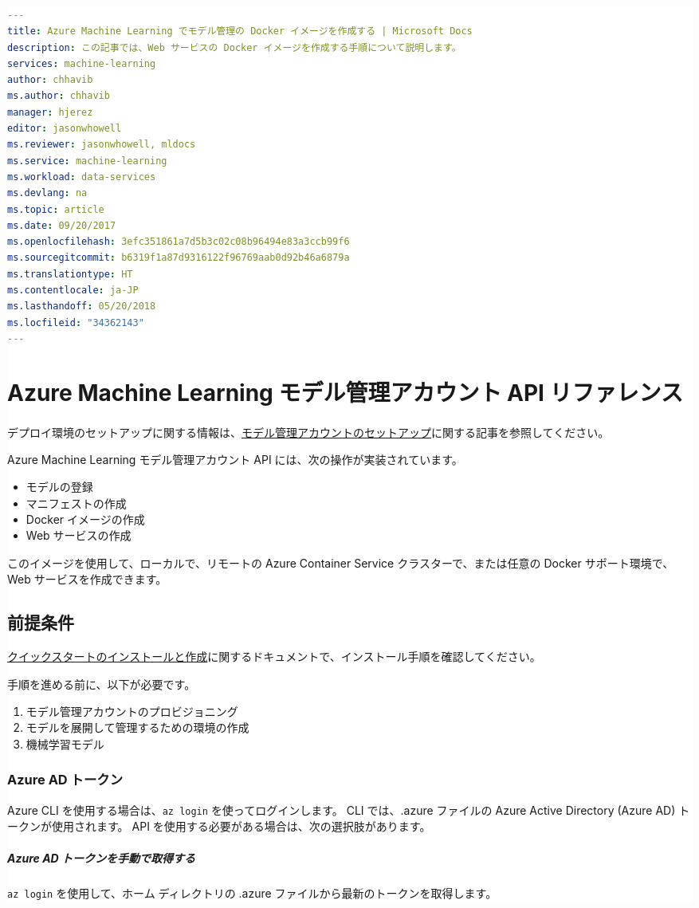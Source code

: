 ```yaml
---
title: Azure Machine Learning でモデル管理の Docker イメージを作成する | Microsoft Docs
description: この記事では、Web サービスの Docker イメージを作成する手順について説明します。
services: machine-learning
author: chhavib
ms.author: chhavib
manager: hjerez
editor: jasonwhowell
ms.reviewer: jasonwhowell, mldocs
ms.service: machine-learning
ms.workload: data-services
ms.devlang: na
ms.topic: article
ms.date: 09/20/2017
ms.openlocfilehash: 3efc351861a7d5b3c02c08b96494e83a3ccb99f6
ms.sourcegitcommit: b6319f1a87d9316122f96769aab0d92b46a6879a
ms.translationtype: HT
ms.contentlocale: ja-JP
ms.lasthandoff: 05/20/2018
ms.locfileid: "34362143"
---
```

# <a name="azure-machine-learning-model-management-account-api-reference"></a>Azure Machine Learning モデル管理アカウント API リファレンス

デプロイ環境のセットアップに関する情報は、[モデル管理アカウントのセットアップ](deployment-setup-configuration.md)に関する記事を参照してください。

Azure Machine Learning モデル管理アカウント API には、次の操作が実装されています。

- モデルの登録
- マニフェストの作成
- Docker イメージの作成
- Web サービスの作成

このイメージを使用して、ローカルで、リモートの Azure Container Service クラスターで、または任意の Docker サポート環境で、Web サービスを作成できます。

## <a name="prerequisites"></a>前提条件
[クイックスタートのインストールと作成](../service/quickstart-installation.md)に関するドキュメントで、インストール手順を確認してください。

手順を進める前に、以下が必要です。
1. モデル管理アカウントのプロビジョニング
2. モデルを展開して管理するための環境の作成
3. 機械学習モデル

### <a name="azure-ad-token"></a>Azure AD トークン
Azure CLI を使用する場合は、`az login` を使ってログインします。 CLI では、.azure ファイルの Azure Active Directory (Azure AD) トークンが使用されます。 API を使用する必要がある場合は、次の選択肢があります。

##### <a name="acquire-the-azure-ad-token-manually"></a>Azure AD トークンを手動で取得する
`az login` を使用して、ホーム ディレクトリの .azure ファイルから最新のトークンを取得します。
